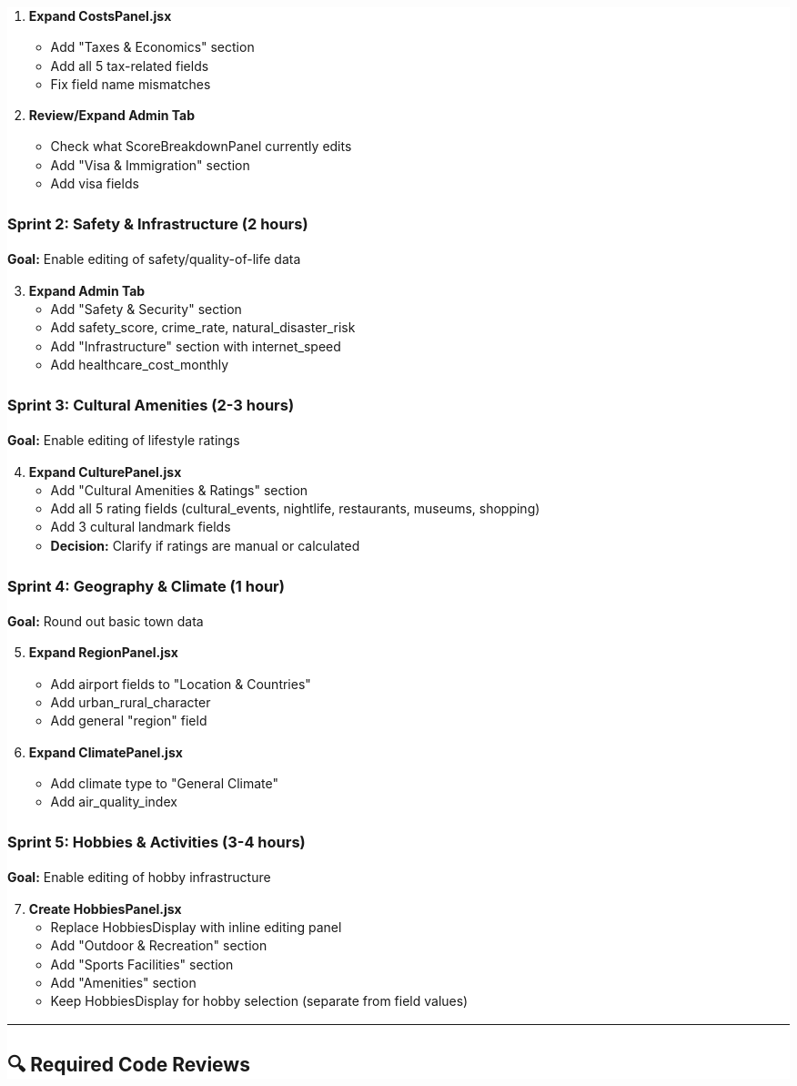 1. **Expand CostsPanel.jsx**
   - Add "Taxes & Economics" section
   - Add all 5 tax-related fields
   - Fix field name mismatches

2. **Review/Expand Admin Tab**
   - Check what ScoreBreakdownPanel currently edits
   - Add "Visa & Immigration" section
   - Add visa fields

### Sprint 2: Safety & Infrastructure (2 hours)
**Goal:** Enable editing of safety/quality-of-life data

3. **Expand Admin Tab**
   - Add "Safety & Security" section
   - Add safety_score, crime_rate, natural_disaster_risk
   - Add "Infrastructure" section with internet_speed
   - Add healthcare_cost_monthly

### Sprint 3: Cultural Amenities (2-3 hours)
**Goal:** Enable editing of lifestyle ratings

4. **Expand CulturePanel.jsx**
   - Add "Cultural Amenities & Ratings" section
   - Add all 5 rating fields (cultural_events, nightlife, restaurants, museums, shopping)
   - Add 3 cultural landmark fields
   - **Decision:** Clarify if ratings are manual or calculated

### Sprint 4: Geography & Climate (1 hour)
**Goal:** Round out basic town data

5. **Expand RegionPanel.jsx**
   - Add airport fields to "Location & Countries"
   - Add urban_rural_character
   - Add general "region" field

6. **Expand ClimatePanel.jsx**
   - Add climate type to "General Climate"
   - Add air_quality_index

### Sprint 5: Hobbies & Activities (3-4 hours)
**Goal:** Enable editing of hobby infrastructure

7. **Create HobbiesPanel.jsx**
   - Replace HobbiesDisplay with inline editing panel
   - Add "Outdoor & Recreation" section
   - Add "Sports Facilities" section
   - Add "Amenities" section
   - Keep HobbiesDisplay for hobby selection (separate from field values)

---

## 🔍 Required Code Reviews
